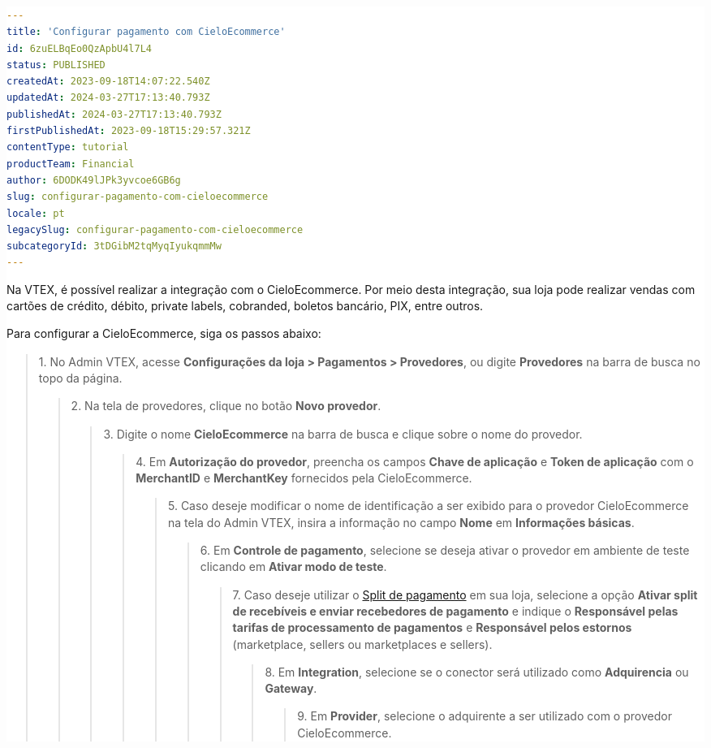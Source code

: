 ```yaml
---
title: 'Configurar pagamento com CieloEcommerce'
id: 6zuELBqEo0QzApbU4l7L4
status: PUBLISHED
createdAt: 2023-09-18T14:07:22.540Z
updatedAt: 2024-03-27T17:13:40.793Z
publishedAt: 2024-03-27T17:13:40.793Z
firstPublishedAt: 2023-09-18T15:29:57.321Z
contentType: tutorial
productTeam: Financial
author: 6DODK49lJPk3yvcoe6GB6g
slug: configurar-pagamento-com-cieloecommerce
locale: pt
legacySlug: configurar-pagamento-com-cieloecommerce
subcategoryId: 3tDGibM2tqMyqIyukqmmMw
---
```


Na VTEX, é possível realizar a integração com o CieloEcommerce. Por meio desta integração, sua loja pode realizar vendas com cartões de crédito, débito, private labels, cobranded, boletos bancário, PIX, entre outros. 

Para configurar a CieloEcommerce, siga os passos abaixo:

<blockquote><ui>1. No Admin VTEX, acesse <b>Configurações da loja > Pagamentos > Provedores</b>, ou digite <b>Provedores</b> na barra de busca no topo da página.</ui>

<blockquote><ui>2. Na tela de provedores, clique no botão <b>Novo provedor</b>.</ui>

<blockquote><ui>3. Digite o nome <b>CieloEcommerce</b> na barra de busca e clique sobre o nome do provedor.</ui>

<blockquote><ui>4. Em <b>Autorização do provedor</b>, preencha os campos <b>Chave de aplicação</b> e <b>Token de aplicação</b> com o <b>MerchantID</b> e <b>MerchantKey</b> fornecidos pela CieloEcommerce.</ui>

<blockquote><ui>5. Caso deseje modificar o nome de identificação a ser exibido para o provedor CieloEcommerce na tela do Admin VTEX, insira a informação no campo <b>Nome</b> em <b>Informações básicas</b>.</ui>

<blockquote><ui>6. Em <b>Controle de pagamento</b>, selecione se deseja ativar o provedor em ambiente de teste clicando em <b>Ativar modo de teste</b>.</ui>

<blockquote><ui>7. Caso deseje utilizar o <a href="https://help.vtex.com/pt/tutorial/split-de-pagamento--6k5JidhYRUxileNolY2VLx">Split de pagamento</a> em sua loja, selecione a opção <b>Ativar split de recebíveis e enviar recebedores de pagamento</b> e indique o <b>Responsável pelas tarifas de processamento de pagamentos</b> e <b>Responsável pelos estornos</b> (marketplace, sellers ou marketplaces e sellers).</ui>

<blockquote><ui>8. Em <b>Integration</b>, selecione se o conector será utilizado como <b>Adquirencia</b> ou <b>Gateway</b>.</ui>

<blockquote><ui>9. Em <b>Provider</b>, selecione o adquirente a ser utilizado com o provedor CieloEcommerce.</ui>
